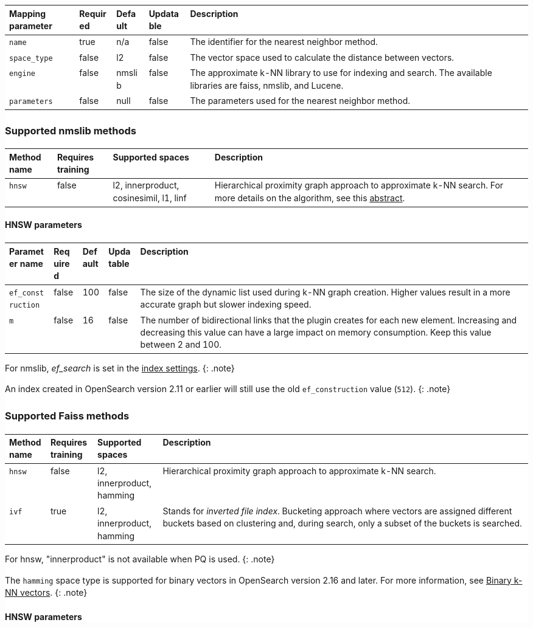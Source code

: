 Mapping parameter | Required | Default | Updatable | Description
:--- | :--- | :--- | :--- | :---
`name` | true | n/a | false | The identifier for the nearest neighbor method.
`space_type` | false | l2 | false | The vector space used to calculate the distance between vectors.
`engine` | false | nmslib | false | The approximate k-NN library to use for indexing and search. The available libraries are faiss, nmslib, and Lucene.
`parameters` | false | null | false | The parameters used for the nearest neighbor method.

### Supported nmslib methods

Method name | Requires training | Supported spaces | Description
:--- | :--- | :--- | :---
`hnsw` | false | l2, innerproduct, cosinesimil, l1, linf | Hierarchical proximity graph approach to approximate k-NN search. For more details on the algorithm, see this [abstract](https://arxiv.org/abs/1603.09320).

#### HNSW parameters

Parameter name | Required | Default | Updatable | Description
:--- | :--- | :--- | :--- | :---
`ef_construction` | false | 100 | false | The size of the dynamic list used during k-NN graph creation. Higher values result in a more accurate graph but slower indexing speed.
`m` | false | 16 | false | The number of bidirectional links that the plugin creates for each new element. Increasing and decreasing this value can have a large impact on memory consumption. Keep this value between 2 and 100.

For nmslib, *ef_search* is set in the [index settings](#index-settings).
{: .note}

An index created in OpenSearch version 2.11 or earlier will still use the old `ef_construction` value (`512`).
{: .note}

### Supported Faiss methods

Method name | Requires training | Supported spaces | Description
:--- | :--- |:---| :---
`hnsw` | false | l2, innerproduct, hamming | Hierarchical proximity graph approach to approximate k-NN search.
`ivf` | true | l2, innerproduct, hamming  | Stands for _inverted file index_. Bucketing approach where vectors are assigned different buckets based on clustering and, during search, only a subset of the buckets is searched.

For hnsw, "innerproduct" is not available when PQ is used.
{: .note}

The `hamming` space type is supported for binary vectors in OpenSearch version 2.16 and later. For more information, see [Binary k-NN vectors]({{site.url}}{{site.baseurl}}/field-types/supported-field-types/knn-vector#binary-k-nn-vectors).
{: .note}

#### HNSW parameters
